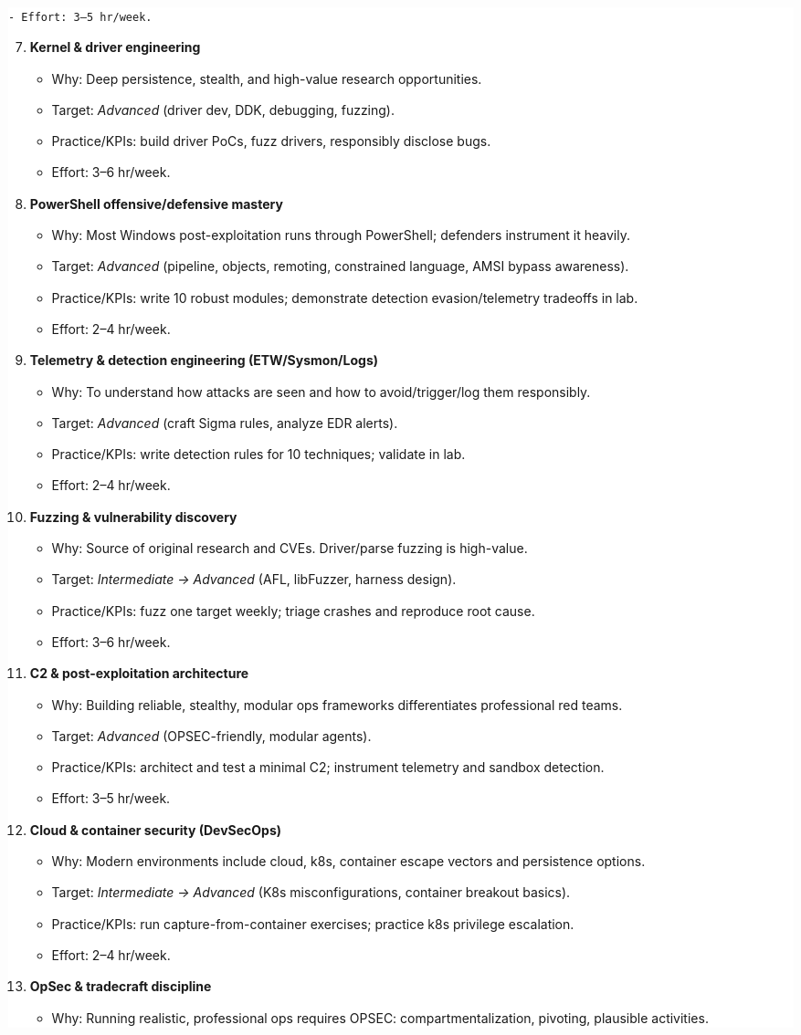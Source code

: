     - Effort: 3–5 hr/week.
        
7. **Kernel & driver engineering**
    
    - Why: Deep persistence, stealth, and high-value research opportunities.
        
    - Target: _Advanced_ (driver dev, DDK, debugging, fuzzing).
        
    - Practice/KPIs: build driver PoCs, fuzz drivers, responsibly disclose bugs.
        
    - Effort: 3–6 hr/week.
        
8. **PowerShell offensive/defensive mastery**
    
    - Why: Most Windows post-exploitation runs through PowerShell; defenders instrument it heavily.
        
    - Target: _Advanced_ (pipeline, objects, remoting, constrained language, AMSI bypass awareness).
        
    - Practice/KPIs: write 10 robust modules; demonstrate detection evasion/telemetry tradeoffs in lab.
        
    - Effort: 2–4 hr/week.
        
9. **Telemetry & detection engineering (ETW/Sysmon/Logs)**
    
    - Why: To understand how attacks are seen and how to avoid/trigger/log them responsibly.
        
    - Target: _Advanced_ (craft Sigma rules, analyze EDR alerts).
        
    - Practice/KPIs: write detection rules for 10 techniques; validate in lab.
        
    - Effort: 2–4 hr/week.
        
10. **Fuzzing & vulnerability discovery**
    
    - Why: Source of original research and CVEs. Driver/parse fuzzing is high-value.
        
    - Target: _Intermediate → Advanced_ (AFL, libFuzzer, harness design).
        
    - Practice/KPIs: fuzz one target weekly; triage crashes and reproduce root cause.
        
    - Effort: 3–6 hr/week.
        
11. **C2 & post-exploitation architecture**
    
    - Why: Building reliable, stealthy, modular ops frameworks differentiates professional red teams.
        
    - Target: _Advanced_ (OPSEC-friendly, modular agents).
        
    - Practice/KPIs: architect and test a minimal C2; instrument telemetry and sandbox detection.
        
    - Effort: 3–5 hr/week.
        
12. **Cloud & container security (DevSecOps)**
    
    - Why: Modern environments include cloud, k8s, container escape vectors and persistence options.
        
    - Target: _Intermediate → Advanced_ (K8s misconfigurations, container breakout basics).
        
    - Practice/KPIs: run capture-from-container exercises; practice k8s privilege escalation.
        
    - Effort: 2–4 hr/week.
        
13. **OpSec & tradecraft discipline**
    
    - Why: Running realistic, professional ops requires OPSEC: compartmentalization, pivoting, plausible activities.
        